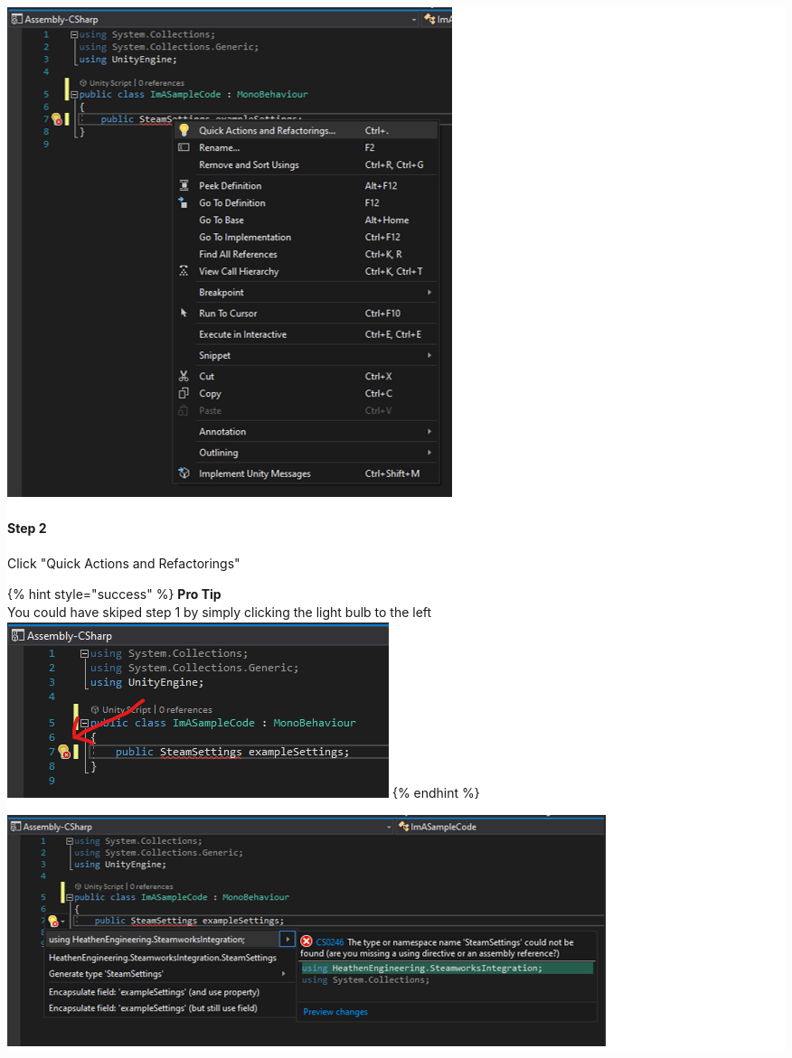 ![](<../../.gitbook/assets/image (514).png>)

#### Step 2

Click "Quick Actions and Refactorings"

{% hint style="success" %}
**Pro Tip**\
You could have skiped step 1 by simply clicking the light bulb to the left \
![](<../../.gitbook/assets/image (637).png>)
{% endhint %}

![](<../../.gitbook/assets/image (534).png>)
